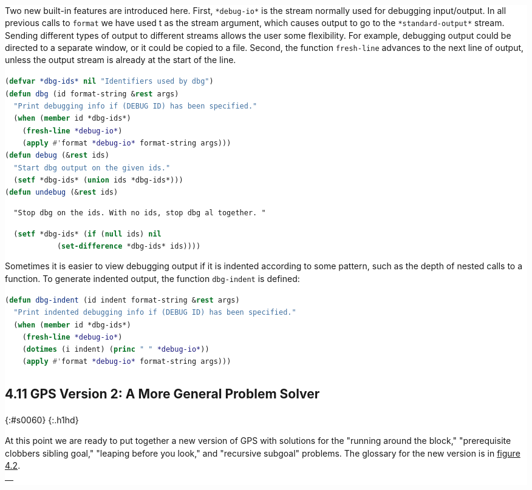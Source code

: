 Two new built-in features are introduced here.
First, `*debug-io*` is the stream normally used for debugging input/output.
In all previous calls to `format` we have used t as the stream argument, which causes output to go to the `*standard-output*` stream.
Sending different types of output to different streams allows the user some flexibility.
For example, debugging output could be directed to a separate window, or it could be copied to a file.
Second, the function `fresh-line` advances to the next line of output, unless the output stream is already at the start of the line.

```lisp
(defvar *dbg-ids* nil "Identifiers used by dbg")
(defun dbg (id format-string &rest args)
  "Print debugging info if (DEBUG ID) has been specified."
  (when (member id *dbg-ids*)
    (fresh-line *debug-io*)
    (apply #'format *debug-io* format-string args)))
(defun debug (&rest ids)
  "Start dbg output on the given ids."
  (setf *dbg-ids* (union ids *dbg-ids*)))
(defun undebug (&rest ids)
```
`  "Stop dbg on the ids.
With no ids, stop dbg al together.
"`

```lisp
  (setf *dbg-ids* (if (null ids) nil
            (set-difference *dbg-ids* ids))))
```
Sometimes it is easier to view debugging output if it is indented according to some pattern, such as the depth of nested calls to a function.
To generate indented output, the function `dbg-indent` is defined:

```lisp
(defun dbg-indent (id indent format-string &rest args)
  "Print indented debugging info if (DEBUG ID) has been specified."
  (when (member id *dbg-ids*)
    (fresh-line *debug-io*)
    (dotimes (i indent) (princ " " *debug-io*))
    (apply #'format *debug-io* format-string args)))
```
## 4.11 GPS Version 2: A More General Problem Solver
{:#s0060}
{:.h1hd}

At this point we are ready to put together a new version of GPS with solutions for the "running around the block," "prerequisite clobbers sibling goal," "leaping before you look," and "recursive subgoal" problems.
The glossary for the new version is in [figure 4.2](#f0015).

| []()                                        |
|---------------------------------------------|